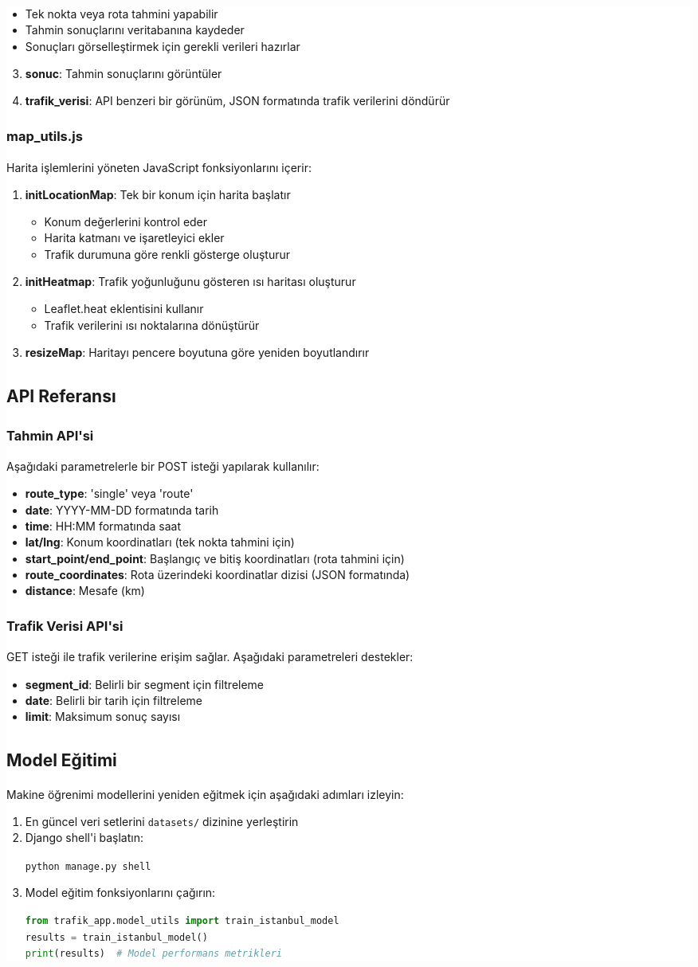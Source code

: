    - Tek nokta veya rota tahmini yapabilir
   - Tahmin sonuçlarını veritabanına kaydeder
   - Sonuçları görselleştirmek için gerekli verileri hazırlar

3. **sonuc**: Tahmin sonuçlarını görüntüler

4. **trafik_verisi**: API benzeri bir görünüm, JSON formatında trafik verilerini döndürür

### map_utils.js

Harita işlemlerini yöneten JavaScript fonksiyonlarını içerir:

1. **initLocationMap**: Tek bir konum için harita başlatır

   - Konum değerlerini kontrol eder
   - Harita katmanı ve işaretleyici ekler
   - Trafik durumuna göre renkli gösterge oluşturur

2. **initHeatmap**: Trafik yoğunluğunu gösteren ısı haritası oluşturur

   - Leaflet.heat eklentisini kullanır
   - Trafik verilerini ısı noktalarına dönüştürür

3. **resizeMap**: Haritayı pencere boyutuna göre yeniden boyutlandırır

## API Referansı

### Tahmin API'si

Aşağıdaki parametrelerle bir POST isteği yapılarak kullanılır:

- **route_type**: 'single' veya 'route'
- **date**: YYYY-MM-DD formatında tarih
- **time**: HH:MM formatında saat
- **lat/lng**: Konum koordinatları (tek nokta tahmini için)
- **start_point/end_point**: Başlangıç ve bitiş koordinatları (rota tahmini için)
- **route_coordinates**: Rota üzerindeki koordinatlar dizisi (JSON formatında)
- **distance**: Mesafe (km)

### Trafik Verisi API'si

GET isteği ile trafik verilerine erişim sağlar. Aşağıdaki parametreleri destekler:

- **segment_id**: Belirli bir segment için filtreleme
- **date**: Belirli bir tarih için filtreleme
- **limit**: Maksimum sonuç sayısı

## Model Eğitimi

Makine öğrenimi modellerini yeniden eğitmek için aşağıdaki adımları izleyin:

1. En güncel veri setlerini `datasets/` dizinine yerleştirin
2. Django shell'i başlatın:
   ```
   python manage.py shell
   ```
3. Model eğitim fonksiyonlarını çağırın:
   ```python
   from trafik_app.model_utils import train_istanbul_model
   results = train_istanbul_model()
   print(results)  # Model performans metrikleri
   ```
